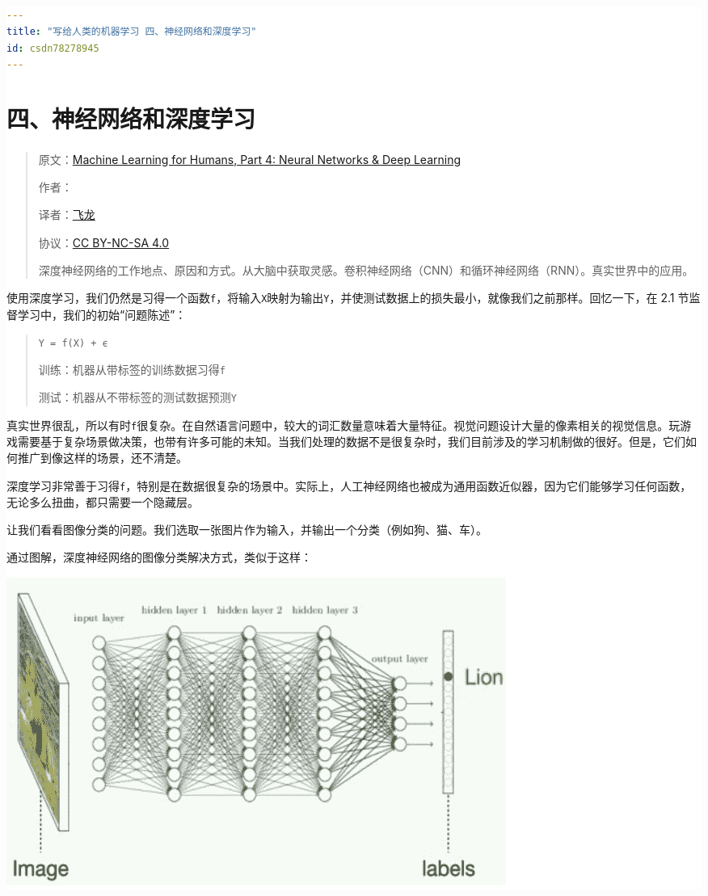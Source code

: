 ```yaml
---
title: "写给人类的机器学习 四、神经网络和深度学习"
id: csdn78278945
---
```


# 四、神经网络和深度学习

> 原文：[Machine Learning for Humans, Part 4: Neural Networks & Deep Learning](https://medium.com/machine-learning-for-humans/neural-networks-deep-learning-cdad8aeae49b)
> 
> 作者：
> 
> 译者：[飞龙](https://github.com/wizardforcel)
> 
> 协议：[CC BY-NC-SA 4.0](http://creativecommons.org/licenses/by-nc-sa/4.0/)
> 
> 深度神经网络的工作地点、原因和方式。从大脑中获取灵感。卷积神经网络（CNN）和循环神经网络（RNN）。真实世界中的应用。

使用深度学习，我们仍然是习得一个函数`f`，将输入`X`映射为输出`Y`，并使测试数据上的损失最小，就像我们之前那样。回忆一下，在 2.1 节监督学习中，我们的初始“问题陈述”：

> `Y = f(X) + ϵ`
> 
> 训练：机器从带标签的训练数据习得`f`
> 
> 测试：机器从不带标签的测试数据预测`Y`

真实世界很乱，所以有时`f`很复杂。在自然语言问题中，较大的词汇数量意味着大量特征。视觉问题设计大量的像素相关的视觉信息。玩游戏需要基于复杂场景做决策，也带有许多可能的未知。当我们处理的数据不是很复杂时，我们目前涉及的学习机制做的很好。但是，它们如何推广到像这样的场景，还不清楚。

深度学习非常善于习得`f`，特别是在数据很复杂的场景中。实际上，人工神经网络也被成为通用函数近似器，因为它们能够学习任何函数，无论多么扭曲，都只需要一个隐藏层。

让我们看看图像分类的问题。我们选取一张图片作为输入，并输出一个分类（例如狗、猫、车）。

通过图解，深度神经网络的图像分类解决方式，类似于这样：

![](../img/271ab47a00d70d6beb0f89b84362e76d.png)
